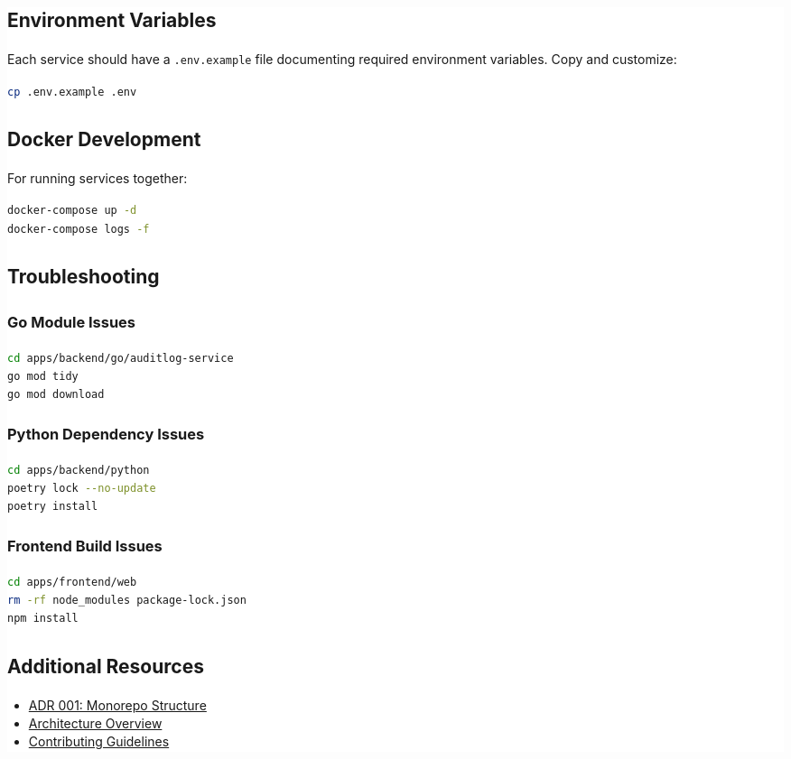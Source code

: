 ## Environment Variables

Each service should have a `.env.example` file documenting required environment variables. Copy and customize:

```bash
cp .env.example .env
```

## Docker Development

For running services together:

```bash
docker-compose up -d
docker-compose logs -f
```

## Troubleshooting

### Go Module Issues

```bash
cd apps/backend/go/auditlog-service
go mod tidy
go mod download
```

### Python Dependency Issues

```bash
cd apps/backend/python
poetry lock --no-update
poetry install
```

### Frontend Build Issues

```bash
cd apps/frontend/web
rm -rf node_modules package-lock.json
npm install
```

## Additional Resources

- [ADR 001: Monorepo Structure](./adr/001-monorepo-structure.md)
- [Architecture Overview](./ARCHITECTURE.md)
- [Contributing Guidelines](../CONTRIBUTING.md)
